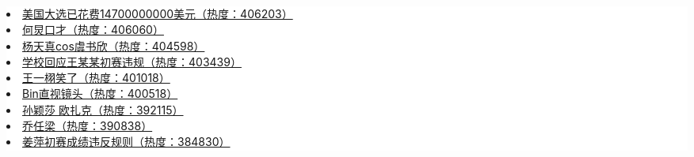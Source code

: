 <li>
<a href="https://s.weibo.com/weibo?q=%23%E7%BE%8E%E5%9B%BD%E5%A4%A7%E9%80%89%E5%B7%B2%E8%8A%B1%E8%B4%B914700000000%E7%BE%8E%E5%85%83%23" target="weibo">
美国大选已花费14700000000美元（热度：406203）
</a>
</li>

<li>
<a href="https://s.weibo.com/weibo?q=%23%E4%BD%95%E7%82%85%E5%8F%A3%E6%89%8D%23" target="weibo">
何炅口才（热度：406060）
</a>
</li>

<li>
<a href="https://s.weibo.com/weibo?q=%23%E6%9D%A8%E5%A4%A9%E7%9C%9Fcos%E8%99%9E%E4%B9%A6%E6%AC%A3%23" target="weibo">
杨天真cos虞书欣（热度：404598）
</a>
</li>

<li>
<a href="https://s.weibo.com/weibo?q=%23%E5%AD%A6%E6%A0%A1%E5%9B%9E%E5%BA%94%E7%8E%8B%E6%9F%90%E6%9F%90%E5%88%9D%E8%B5%9B%E8%BF%9D%E8%A7%84%23" target="weibo">
学校回应王某某初赛违规（热度：403439）
</a>
</li>

<li>
<a href="https://s.weibo.com/weibo?q=%23%E7%8E%8B%E4%B8%80%E6%A0%A9%E7%AC%91%E4%BA%86%23" target="weibo">
王一栩笑了（热度：401018）
</a>
</li>

<li>
<a href="https://s.weibo.com/weibo?q=%23Bin%E7%9B%B4%E8%A7%86%E9%95%9C%E5%A4%B4%23" target="weibo">
Bin直视镜头（热度：400518）
</a>
</li>

<li>
<a href="https://s.weibo.com/weibo?q=%23%E5%AD%99%E9%A2%96%E8%8E%8E%20%E6%AC%A7%E6%89%8E%E5%85%8B%23" target="weibo">
孙颖莎 欧扎克（热度：392115）
</a>
</li>

<li>
<a href="https://s.weibo.com/weibo?q=%23%E4%B9%94%E4%BB%BB%E6%A2%81%23" target="weibo">
乔任梁（热度：390838）
</a>
</li>

<li>
<a href="https://s.weibo.com/weibo?q=%23%E5%A7%9C%E8%90%8D%E5%88%9D%E8%B5%9B%E6%88%90%E7%BB%A9%E8%BF%9D%E5%8F%8D%E8%A7%84%E5%88%99%23" target="weibo">
姜萍初赛成绩违反规则（热度：384830）
</a>
</li>
